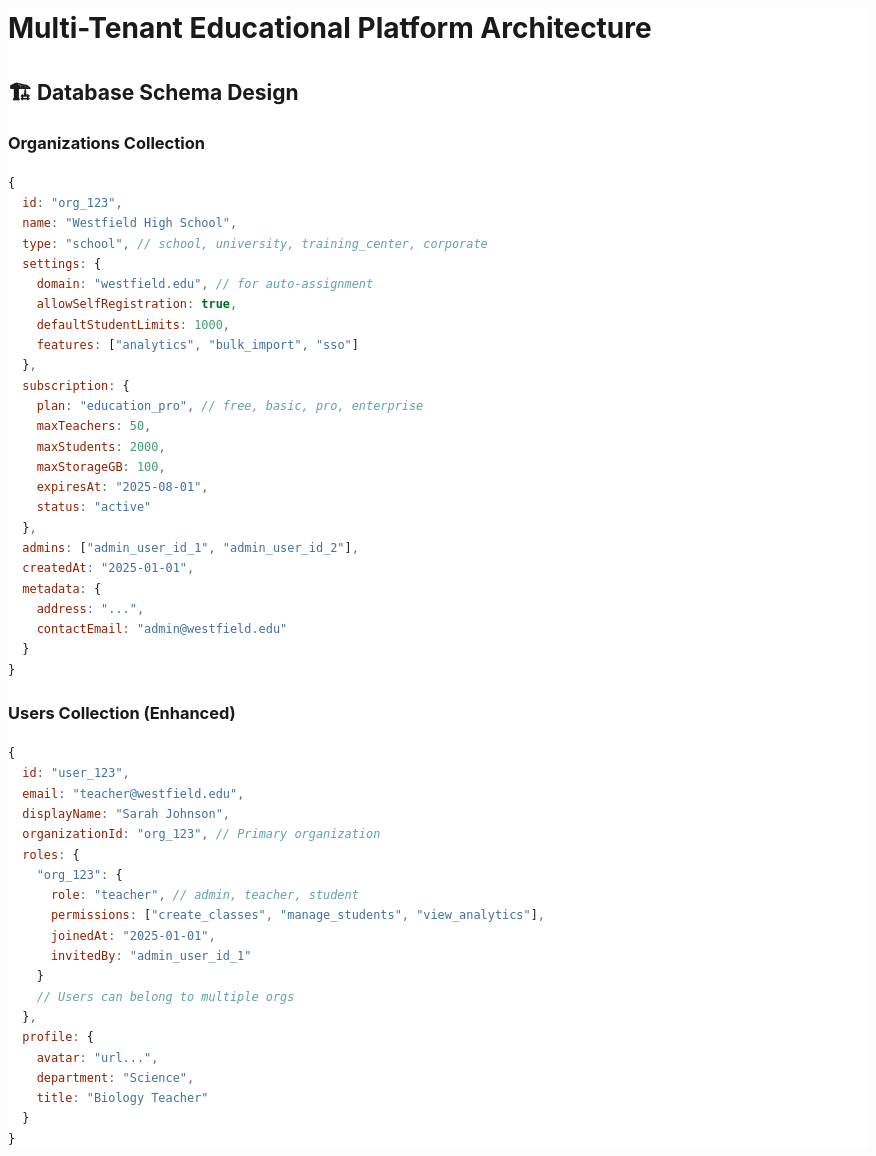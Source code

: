 # Multi-Tenant Educational Platform Architecture

## 🏗️ Database Schema Design

### Organizations Collection
```javascript
{
  id: "org_123",
  name: "Westfield High School",
  type: "school", // school, university, training_center, corporate
  settings: {
    domain: "westfield.edu", // for auto-assignment
    allowSelfRegistration: true,
    defaultStudentLimits: 1000,
    features: ["analytics", "bulk_import", "sso"]
  },
  subscription: {
    plan: "education_pro", // free, basic, pro, enterprise
    maxTeachers: 50,
    maxStudents: 2000,
    maxStorageGB: 100,
    expiresAt: "2025-08-01",
    status: "active"
  },
  admins: ["admin_user_id_1", "admin_user_id_2"],
  createdAt: "2025-01-01",
  metadata: {
    address: "...",
    contactEmail: "admin@westfield.edu"
  }
}
```

### Users Collection (Enhanced)
```javascript
{
  id: "user_123",
  email: "teacher@westfield.edu",
  displayName: "Sarah Johnson",
  organizationId: "org_123", // Primary organization
  roles: {
    "org_123": {
      role: "teacher", // admin, teacher, student
      permissions: ["create_classes", "manage_students", "view_analytics"],
      joinedAt: "2025-01-01",
      invitedBy: "admin_user_id_1"
    }
    // Users can belong to multiple orgs
  },
  profile: {
    avatar: "url...",
    department: "Science",
    title: "Biology Teacher"
  }
}
```
